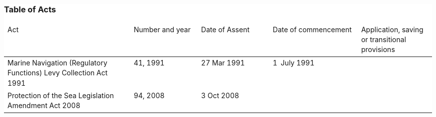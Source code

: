 ### Table of Acts

<table>
<colgroup>
  <col width="30%">
  <col width="16%">
  <col width="17%">
  <col width="21%">
  <col width="16%">
  <col width="0%">
</colgroup>

<thead>
  <tr>
    <td>
      <div>Act</div>
    </td>
    <td>
      <div>Number 
and year</div>
    </td>
    <td>
      <div>Date 
of Assent</div>
    </td>
    <td>
      <div>Date of commencement</div>
    </td>
    <td colspan="2">
      <div>Application, saving or transitional provisions</div>
    </td>
  </tr>
</thead>
<tr>
  <td>
    <div>Marine Navigation (Regulatory Functions) Levy Collection Act 1991</div>
  </td>
  <td>
    <div>41, 1991</div>
  </td>
  <td>
    <div>27 Mar 1991</div>
  </td>
  <td>
    <div>1 July 1991</div>
  </td>
  <td>
    <div></div>
  </td>
  <td>
    <div></div>
  </td>
</tr>
<tr>
  <td>
    <div>Protection of the Sea Legislation Amendment Act 2008</div>
  </td>
  <td>
    <div>94, 2008</div>
  </td>
  <td>
    <div>3 Oct 2008</div>
  </td>
  <td>